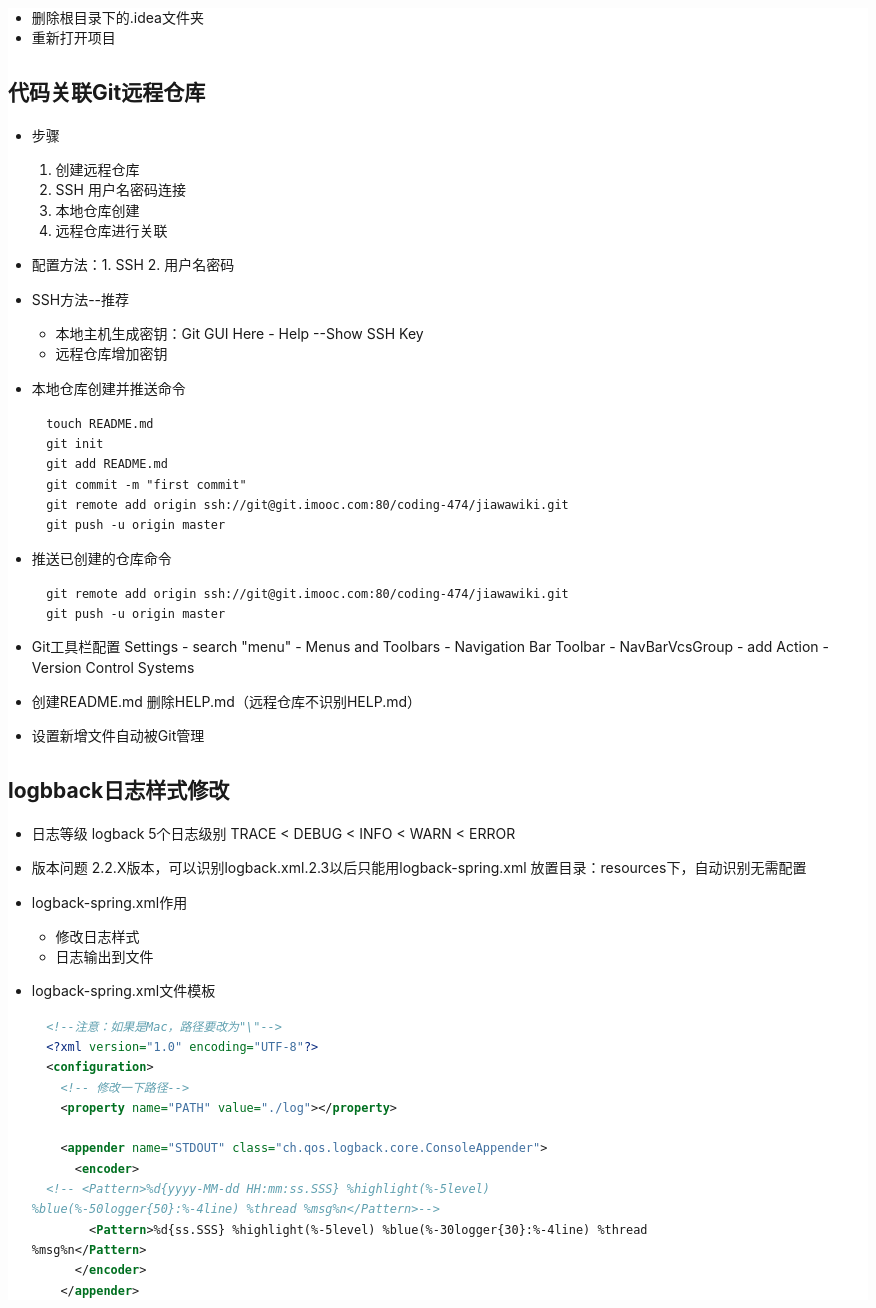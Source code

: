   * 删除根目录下的.idea文件夹
  * 重新打开项目

## 代码关联Git远程仓库

* 步骤
  1. 创建远程仓库
  2. SSH 用户名密码连接
  3. 本地仓库创建
  4. 远程仓库进行关联
* 配置方法：1. SSH 2. 用户名密码
* SSH方法--推荐
  * 本地主机生成密钥：Git GUI Here - Help --Show SSH Key
  * 远程仓库增加密钥
* 本地仓库创建并推送命令

  ```git
    touch README.md
    git init
    git add README.md
    git commit -m "first commit"
    git remote add origin ssh://git@git.imooc.com:80/coding-474/jiawawiki.git
    git push -u origin master
  ```

* 推送已创建的仓库命令
  
  ```git
    git remote add origin ssh://git@git.imooc.com:80/coding-474/jiawawiki.git
    git push -u origin master
  ```

* Git工具栏配置
  Settings - search "menu" - Menus and Toolbars -  Navigation Bar Toolbar - NavBarVcsGroup - add Action - Version Control Systems
* 创建README.md 删除HELP.md（远程仓库不识别HELP.md）
* 设置新增文件自动被Git管理

## logbback日志样式修改

* 日志等级
  logback 5个日志级别 TRACE < DEBUG < INFO < WARN < ERROR

* 版本问题
  2.2.X版本，可以识别logback.xml.2.3以后只能用logback-spring.xml
  放置目录：resources下，自动识别无需配置

* logback-spring.xml作用
  * 修改日志样式
  * 日志输出到文件

* logback-spring.xml文件模板

  ```xml
    <!--注意：如果是Mac，路径要改为"\"-->
    <?xml version="1.0" encoding="UTF-8"?>
    <configuration>
      <!-- 修改一下路径-->
      <property name="PATH" value="./log"></property>

      <appender name="STDOUT" class="ch.qos.logback.core.ConsoleAppender">
        <encoder>
    <!-- <Pattern>%d{yyyy-MM-dd HH:mm:ss.SSS} %highlight(%-5level)
  %blue(%-50logger{50}:%-4line) %thread %msg%n</Pattern>-->
          <Pattern>%d{ss.SSS} %highlight(%-5level) %blue(%-30logger{30}:%-4line) %thread
  %msg%n</Pattern>
        </encoder>
      </appender>
  ```